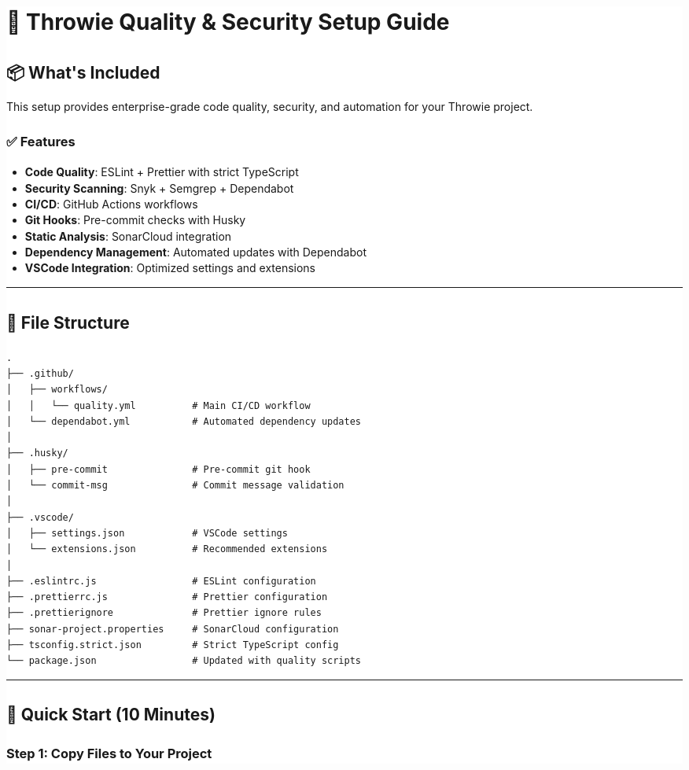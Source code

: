 # 🚀 Throwie Quality & Security Setup Guide

## 📦 What's Included

This setup provides enterprise-grade code quality, security, and automation for your Throwie project.

### ✅ Features

- **Code Quality**: ESLint + Prettier with strict TypeScript
- **Security Scanning**: Snyk + Semgrep + Dependabot
- **CI/CD**: GitHub Actions workflows
- **Git Hooks**: Pre-commit checks with Husky
- **Static Analysis**: SonarCloud integration
- **Dependency Management**: Automated updates with Dependabot
- **VSCode Integration**: Optimized settings and extensions

---

## 📁 File Structure

```
.
├── .github/
│   ├── workflows/
│   │   └── quality.yml          # Main CI/CD workflow
│   └── dependabot.yml           # Automated dependency updates
│
├── .husky/
│   ├── pre-commit               # Pre-commit git hook
│   └── commit-msg               # Commit message validation
│
├── .vscode/
│   ├── settings.json            # VSCode settings
│   └── extensions.json          # Recommended extensions
│
├── .eslintrc.js                 # ESLint configuration
├── .prettierrc.js               # Prettier configuration
├── .prettierignore              # Prettier ignore rules
├── sonar-project.properties     # SonarCloud configuration
├── tsconfig.strict.json         # Strict TypeScript config
└── package.json                 # Updated with quality scripts
```

---

## 🚀 Quick Start (10 Minutes)

### Step 1: Copy Files to Your Project
